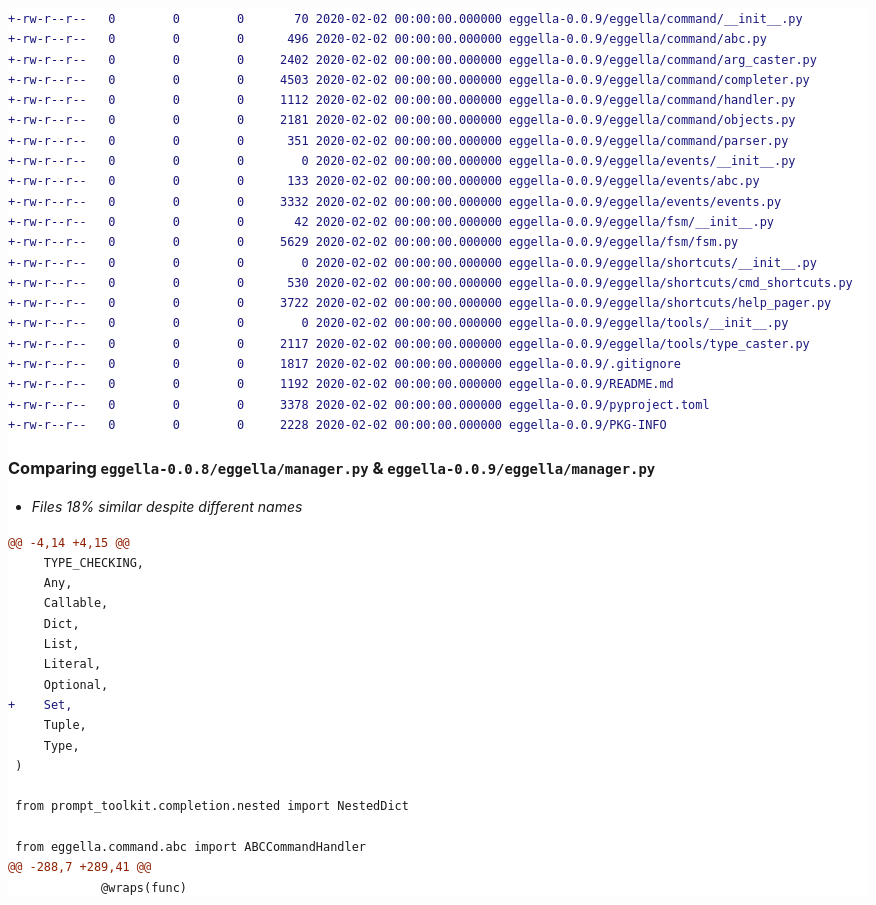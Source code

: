 ```diff
+-rw-r--r--   0        0        0       70 2020-02-02 00:00:00.000000 eggella-0.0.9/eggella/command/__init__.py
+-rw-r--r--   0        0        0      496 2020-02-02 00:00:00.000000 eggella-0.0.9/eggella/command/abc.py
+-rw-r--r--   0        0        0     2402 2020-02-02 00:00:00.000000 eggella-0.0.9/eggella/command/arg_caster.py
+-rw-r--r--   0        0        0     4503 2020-02-02 00:00:00.000000 eggella-0.0.9/eggella/command/completer.py
+-rw-r--r--   0        0        0     1112 2020-02-02 00:00:00.000000 eggella-0.0.9/eggella/command/handler.py
+-rw-r--r--   0        0        0     2181 2020-02-02 00:00:00.000000 eggella-0.0.9/eggella/command/objects.py
+-rw-r--r--   0        0        0      351 2020-02-02 00:00:00.000000 eggella-0.0.9/eggella/command/parser.py
+-rw-r--r--   0        0        0        0 2020-02-02 00:00:00.000000 eggella-0.0.9/eggella/events/__init__.py
+-rw-r--r--   0        0        0      133 2020-02-02 00:00:00.000000 eggella-0.0.9/eggella/events/abc.py
+-rw-r--r--   0        0        0     3332 2020-02-02 00:00:00.000000 eggella-0.0.9/eggella/events/events.py
+-rw-r--r--   0        0        0       42 2020-02-02 00:00:00.000000 eggella-0.0.9/eggella/fsm/__init__.py
+-rw-r--r--   0        0        0     5629 2020-02-02 00:00:00.000000 eggella-0.0.9/eggella/fsm/fsm.py
+-rw-r--r--   0        0        0        0 2020-02-02 00:00:00.000000 eggella-0.0.9/eggella/shortcuts/__init__.py
+-rw-r--r--   0        0        0      530 2020-02-02 00:00:00.000000 eggella-0.0.9/eggella/shortcuts/cmd_shortcuts.py
+-rw-r--r--   0        0        0     3722 2020-02-02 00:00:00.000000 eggella-0.0.9/eggella/shortcuts/help_pager.py
+-rw-r--r--   0        0        0        0 2020-02-02 00:00:00.000000 eggella-0.0.9/eggella/tools/__init__.py
+-rw-r--r--   0        0        0     2117 2020-02-02 00:00:00.000000 eggella-0.0.9/eggella/tools/type_caster.py
+-rw-r--r--   0        0        0     1817 2020-02-02 00:00:00.000000 eggella-0.0.9/.gitignore
+-rw-r--r--   0        0        0     1192 2020-02-02 00:00:00.000000 eggella-0.0.9/README.md
+-rw-r--r--   0        0        0     3378 2020-02-02 00:00:00.000000 eggella-0.0.9/pyproject.toml
+-rw-r--r--   0        0        0     2228 2020-02-02 00:00:00.000000 eggella-0.0.9/PKG-INFO
```

### Comparing `eggella-0.0.8/eggella/manager.py` & `eggella-0.0.9/eggella/manager.py`

 * *Files 18% similar despite different names*

```diff
@@ -4,14 +4,15 @@
     TYPE_CHECKING,
     Any,
     Callable,
     Dict,
     List,
     Literal,
     Optional,
+    Set,
     Tuple,
     Type,
 )
 
 from prompt_toolkit.completion.nested import NestedDict
 
 from eggella.command.abc import ABCCommandHandler
@@ -288,7 +289,41 @@
             @wraps(func)
```